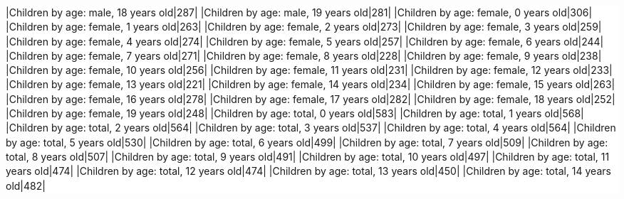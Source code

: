 |Children by age: male, 18 years old|287|
|Children by age: male, 19 years old|281|
|Children by age: female, 0 years old|306|
|Children by age: female, 1 years old|263|
|Children by age: female, 2 years old|273|
|Children by age: female, 3 years old|259|
|Children by age: female, 4 years old|274|
|Children by age: female, 5 years old|257|
|Children by age: female, 6 years old|244|
|Children by age: female, 7 years old|271|
|Children by age: female, 8 years old|228|
|Children by age: female, 9 years old|238|
|Children by age: female, 10 years old|256|
|Children by age: female, 11 years old|231|
|Children by age: female, 12 years old|233|
|Children by age: female, 13 years old|221|
|Children by age: female, 14 years old|234|
|Children by age: female, 15 years old|263|
|Children by age: female, 16 years old|278|
|Children by age: female, 17 years old|282|
|Children by age: female, 18 years old|252|
|Children by age: female, 19 years old|248|
|Children by age: total, 0 years old|583|
|Children by age: total, 1 years old|568|
|Children by age: total, 2 years old|564|
|Children by age: total, 3 years old|537|
|Children by age: total, 4 years old|564|
|Children by age: total, 5 years old|530|
|Children by age: total, 6 years old|499|
|Children by age: total, 7 years old|509|
|Children by age: total, 8 years old|507|
|Children by age: total, 9 years old|491|
|Children by age: total, 10 years old|497|
|Children by age: total, 11 years old|474|
|Children by age: total, 12 years old|474|
|Children by age: total, 13 years old|450|
|Children by age: total, 14 years old|482|